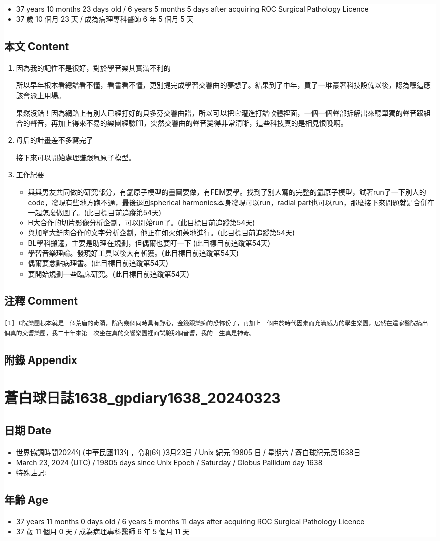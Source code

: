* 37 years 10 months 23 days old / 6 years 5 months 5 days after acquiring ROC Surgical Pathology Licence
* 37 歲 10 個月 23 天 / 成為病理專科醫師 6 年 5 個月 5 天

## 本文 Content ##

1. 因為我的記性不是很好，對於學音樂其實滿不利的

    所以早年根本看總譜看不懂，看書看不懂，更別提完成學習交響曲的夢想了。結果到了中年，買了一堆豪奢科技設備以後，認為嘿這應該會派上用場。

    果然沒錯！因為網路上有別人已經打好的貝多芬交響曲譜，所以可以把它灌進打譜軟體裡面，一個一個聲部拆解出來聽單獨的聲音跟組合的聲音，再加上得來不易的樂團經驗[1]，突然交響曲的聲音變得非常清晰，這些科技真的是相見恨晚啊。

2. 母后的計畫差不多寫完了
    
    接下來可以開始處理譜跟氫原子模型。
    
2. 工作紀要

   - 與與男友共同做的研究部分，有氫原子模型的畫圖要做，有FEM要學。找到了別人寫的完整的氫原子模型，試著run了一下別人的code，發現有些地方跑不通，最後退回spherical harmonics本身發現可以run，radial part也可以run，那麼接下來問題就是合併在一起怎麼做圖了。(此目標目前追蹤第54天)
   - H大合作的切片影像分析企劃，可以開始run了。(此目標目前追蹤第54天)
   - 與加拿大鮮肉合作的文字分析企劃，他正在如火如荼地進行。(此目標目前追蹤第54天)
   - BL學科搬遷，主要是助理在規劃，但偶爾也要盯一下 (此目標目前追蹤第54天)
   - 學習音樂理論。發現好工具以後大有斬獲。(此目標目前追蹤第54天)
   - 偶爾要念點病理書。(此目標目前追蹤第54天)
   - 要開始規劃一些臨床研究。(此目標目前追蹤第54天)


## 注釋 Comment ##

    [1] C院樂團根本就是一個荒唐的奇蹟，院內幾個同時具有野心，金錢跟樂痴的恐怖份子，再加上一個由於時代因素而充滿威力的學生樂團，居然在這家醫院搞出一個真的交響樂團，我二十年來第一次坐在真的交響樂團裡面試驗那個音響，我的一生真是神奇。

## 附錄 Appendix ##



[_metadata_:encoding]: - "utf-8"
[_metadata_:language]: - "zh-Hant-TW"
[_metadata_:fileformat]: - "markdown"
[_metadata_:MIME_type]: - "text/plain"
[_metadata_:markdown_version]: - "commonmark version 0.30"
[_metadata_:markdown_spec]: - "https://spec.commonmark.org/0.30/"

# 蒼白球日誌1638_gpdiary1638_20240323 #

## 日期 Date ##

* 世界協調時間2024年(中華民國113年，令和6年)3月23日 / Unix 紀元 19805 日 / 星期六 / 蒼白球紀元第1638日
* March 23, 2024 (UTC) / 19805 days since Unix Epoch / Saturday / Globus Pallidum day 1638
* 特殊註記:

## 年齡 Age ##

* 37 years 11 months 0 days old / 6 years 5 months 11 days after acquiring ROC Surgical Pathology Licence
* 37 歲 11 個月 0 天 / 成為病理專科醫師 6 年 5 個月 11 天
